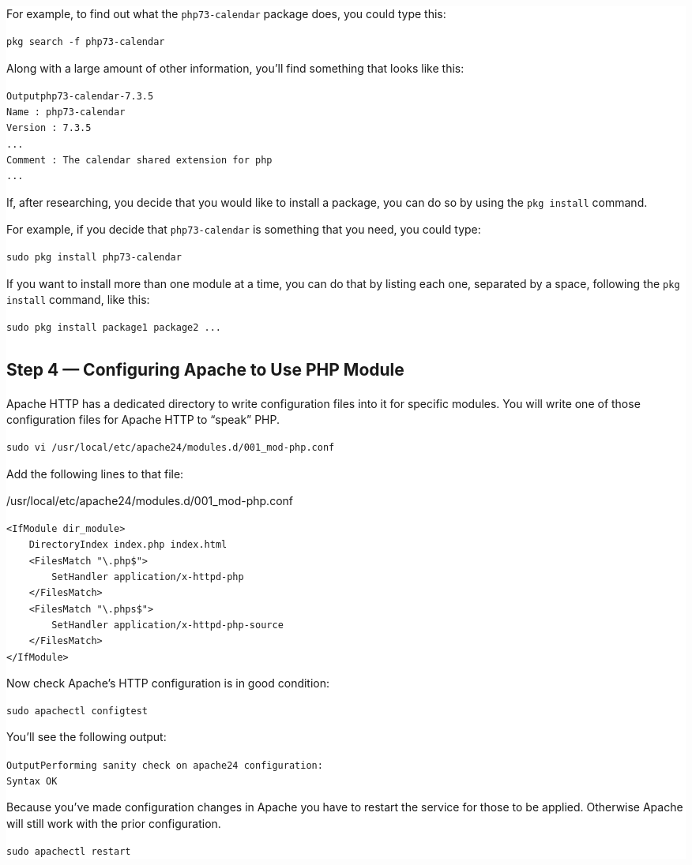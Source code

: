 For example, to find out what the `php73-calendar` package does, you could type this:

    pkg search -f php73-calendar

Along with a large amount of other information, you’ll find something that looks like this:

    Outputphp73-calendar-7.3.5
    Name : php73-calendar
    Version : 7.3.5
    ...
    Comment : The calendar shared extension for php
    ...

If, after researching, you decide that you would like to install a package, you can do so by using the `pkg install` command.

For example, if you decide that `php73-calendar` is something that you need, you could type:

    sudo pkg install php73-calendar

If you want to install more than one module at a time, you can do that by listing each one, separated by a space, following the `pkg install` command, like this:

    sudo pkg install package1 package2 ...

## Step 4 — Configuring Apache to Use PHP Module

Apache HTTP has a dedicated directory to write configuration files into it for specific modules. You will write one of those configuration files for Apache HTTP to “speak” PHP.

    sudo vi /usr/local/etc/apache24/modules.d/001_mod-php.conf

Add the following lines to that file:

/usr/local/etc/apache24/modules.d/001\_mod-php.conf

    <IfModule dir_module>
        DirectoryIndex index.php index.html
        <FilesMatch "\.php$">
            SetHandler application/x-httpd-php
        </FilesMatch>
        <FilesMatch "\.phps$">
            SetHandler application/x-httpd-php-source
        </FilesMatch>
    </IfModule>

Now check Apache’s HTTP configuration is in good condition:

    sudo apachectl configtest

You’ll see the following output:

    OutputPerforming sanity check on apache24 configuration:
    Syntax OK

Because you’ve made configuration changes in Apache you have to restart the service for those to be applied. Otherwise Apache will still work with the prior configuration.

    sudo apachectl restart
